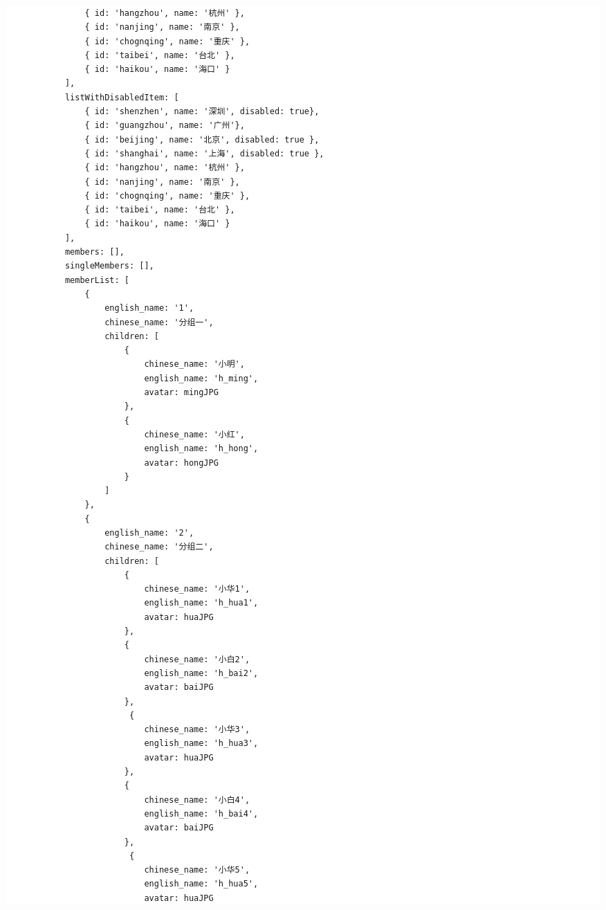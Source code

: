                     { id: 'hangzhou', name: '杭州' },
                    { id: 'nanjing', name: '南京' },
                    { id: 'chognqing', name: '重庆' },
                    { id: 'taibei', name: '台北' },
                    { id: 'haikou', name: '海口' }
                ],
                listWithDisabledItem: [
                    { id: 'shenzhen', name: '深圳', disabled: true},
                    { id: 'guangzhou', name: '广州'},
                    { id: 'beijing', name: '北京', disabled: true },
                    { id: 'shanghai', name: '上海', disabled: true },
                    { id: 'hangzhou', name: '杭州' },
                    { id: 'nanjing', name: '南京' },
                    { id: 'chognqing', name: '重庆' },
                    { id: 'taibei', name: '台北' },
                    { id: 'haikou', name: '海口' }
                ],
                members: [],
                singleMembers: [],
                memberList: [
                    {
                        english_name: '1',
                        chinese_name: '分组一',
                        children: [
                            {
                                chinese_name: '小明',
                                english_name: 'h_ming',
                                avatar: mingJPG
                            },
                            {
                                chinese_name: '小红',
                                english_name: 'h_hong',
                                avatar: hongJPG
                            }
                        ]
                    },
                    {
                        english_name: '2',
                        chinese_name: '分组二',
                        children: [
                            {
                                chinese_name: '小华1',
                                english_name: 'h_hua1',
                                avatar: huaJPG
                            },
                            {
                                chinese_name: '小白2',
                                english_name: 'h_bai2',
                                avatar: baiJPG
                            },
                             {
                                chinese_name: '小华3',
                                english_name: 'h_hua3',
                                avatar: huaJPG
                            },
                            {
                                chinese_name: '小白4',
                                english_name: 'h_bai4',
                                avatar: baiJPG
                            },
                             {
                                chinese_name: '小华5',
                                english_name: 'h_hua5',
                                avatar: huaJPG